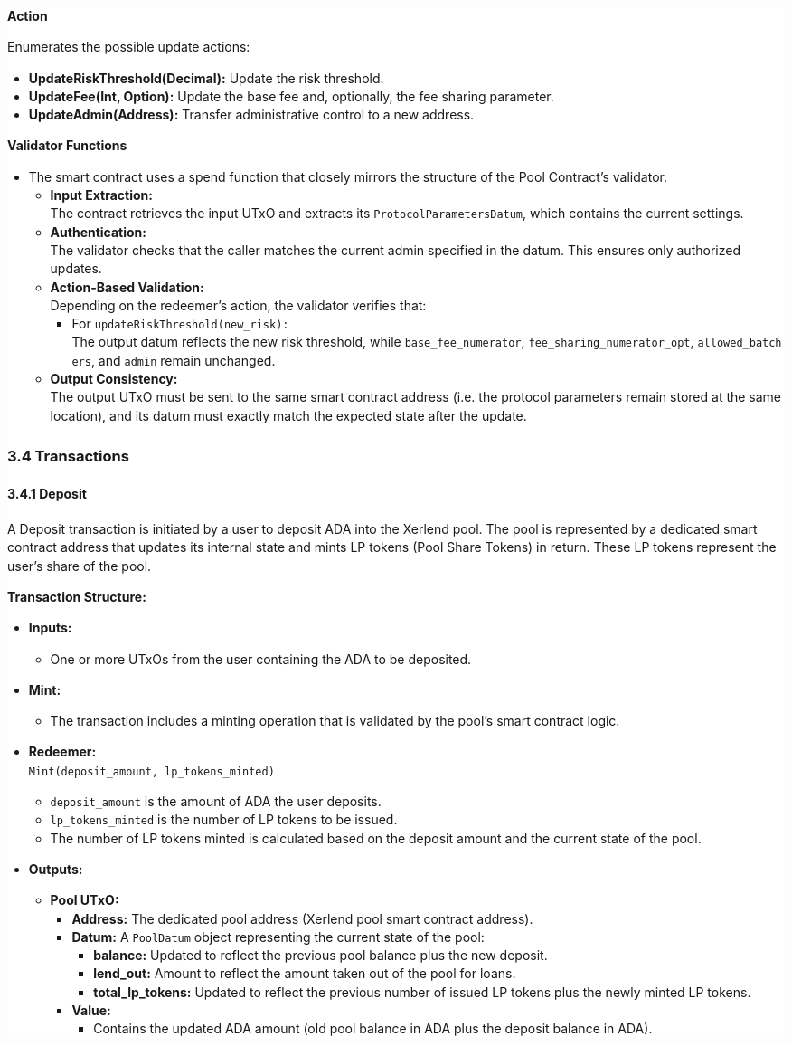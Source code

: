 **Action**

Enumerates the possible update actions:
- **UpdateRiskThreshold(Decimal):** Update the risk threshold.
- **UpdateFee(Int, Option<Int>):** Update the base fee and, optionally, the fee sharing parameter.
- **UpdateAdmin(Address):** Transfer administrative control to a new address.

**Validator Functions**
- The smart contract uses a spend function that closely mirrors the structure of the Pool Contract’s validator.
  - **Input Extraction:**  
    The contract retrieves the input UTxO and extracts its `ProtocolParametersDatum`, which contains the current settings.
  - **Authentication:**  
    The validator checks that the caller matches the current admin specified in the datum. This ensures only authorized updates.
  - **Action-Based Validation:**  
    Depending on the redeemer’s action, the validator verifies that:
    - For `updateRiskThreshold(new_risk):`  
      The output datum reflects the new risk threshold, while `base_fee_numerator`, `fee_sharing_numerator_opt`, `allowed_batchers`, and `admin` remain unchanged.
  - **Output Consistency:**  
    The output UTxO must be sent to the same smart contract address (i.e. the protocol parameters remain stored at the same location), and its datum must exactly match the expected state after the update.

### 3.4 Transactions

#### 3.4.1 Deposit

A Deposit transaction is initiated by a user to deposit ADA into the Xerlend pool. The pool is represented by a dedicated smart contract address that updates its internal state and mints LP tokens (Pool Share Tokens) in return. These LP tokens represent the user’s share of the pool.

**Transaction Structure:**

- **Inputs:**
  - One or more UTxOs from the user containing the ADA to be deposited.

- **Mint:**
  - The transaction includes a minting operation that is validated by the pool’s smart contract logic.

- **Redeemer:**  
  `Mint(deposit_amount, lp_tokens_minted)`  
  - `deposit_amount` is the amount of ADA the user deposits.
  - `lp_tokens_minted` is the number of LP tokens to be issued.
  - The number of LP tokens minted is calculated based on the deposit amount and the current state of the pool.

- **Outputs:**

  - **Pool UTxO:**
    - **Address:** The dedicated pool address (Xerlend pool smart contract address).
    - **Datum:** A `PoolDatum` object representing the current state of the pool:
      - **balance:** Updated to reflect the previous pool balance plus the new deposit.
      - **lend_out:** Amount to reflect the amount taken out of the pool for loans.
      - **total_lp_tokens:** Updated to reflect the previous number of issued LP tokens plus the newly minted LP tokens.
    - **Value:**
      - Contains the updated ADA amount (old pool balance in ADA plus the deposit balance in ADA).
